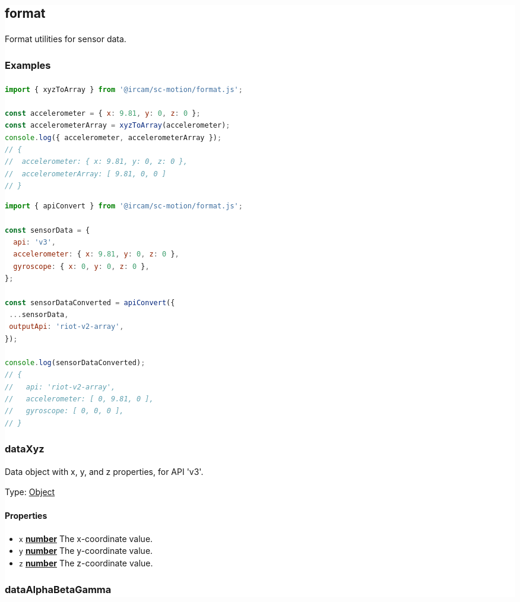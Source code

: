## format

Format utilities for sensor data.

### Examples

```javascript
import { xyzToArray } from '@ircam/sc-motion/format.js';

const accelerometer = { x: 9.81, y: 0, z: 0 };
const accelerometerArray = xyzToArray(accelerometer);
console.log({ accelerometer, accelerometerArray });
// {
//  accelerometer: { x: 9.81, y: 0, z: 0 },
//  accelerometerArray: [ 9.81, 0, 0 ]
// }
```

```javascript
import { apiConvert } from '@ircam/sc-motion/format.js';

const sensorData = {
  api: 'v3',
  accelerometer: { x: 9.81, y: 0, z: 0 },
  gyroscope: { x: 0, y: 0, z: 0 },
};

const sensorDataConverted = apiConvert({
 ...sensorData,
 outputApi: 'riot-v2-array',
});

console.log(sensorDataConverted);
// {
//   api: 'riot-v2-array',
//   accelerometer: [ 0, 9.81, 0 ],
//   gyroscope: [ 0, 0, 0 ],
// }
```

### dataXyz

Data object with x, y, and z properties, for API 'v3'.

Type: [Object][25]

#### Properties

*   `x` **[number][26]** The x-coordinate value.
*   `y` **[number][26]** The y-coordinate value.
*   `z` **[number][26]** The z-coordinate value.

### dataAlphaBetaGamma


[1]: #format
[2]: #examples
[3]: #dataxyz
[4]: #dataalphabetagamma
[5]: #dataarray
[6]: #datamotion
[7]: #degreetoradian
[8]: #radiantodegree
[9]: #g
[10]: #gtonewton
[11]: #newtontog
[12]: #arraynormaliseinplace
[13]: #xyztoarray
[14]: #arraytoxyz
[15]: #alphabetagammatoarray
[16]: #arraytoalphabetagamma
[17]: #apivalidate
[18]: #apiconvert
[19]: #gravity
[20]: #parameters-11
[21]: #examples-1
[22]: #reset
[23]: #set
[24]: #process
[25]: https://developer.mozilla.org/docs/Web/JavaScript/Reference/Global_Objects/Object
[26]: https://developer.mozilla.org/docs/Web/JavaScript/Reference/Global_Objects/Number
[27]: https://developer.mozilla.org/docs/Web/JavaScript/Reference/Global_Objects/Array
[28]: https://developer.mozilla.org/docs/Web/JavaScript/Reference/Global_Objects/String
[29]: https://developer.mozilla.org/docs/Web/JavaScript/Reference/Global_Objects/Boolean
[30]: https://developer.mozilla.org/docs/Web/JavaScript/Reference/Global_Objects/Error
[31]: https://w3c.github.io/accelerometer/#gravitysensor-interface